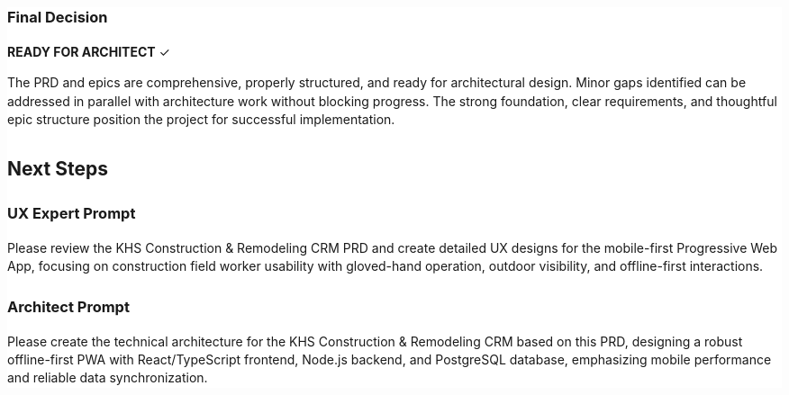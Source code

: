 ### Final Decision

**READY FOR ARCHITECT** ✓

The PRD and epics are comprehensive, properly structured, and ready for architectural design. Minor gaps identified can be addressed in parallel with architecture work without blocking progress. The strong foundation, clear requirements, and thoughtful epic structure position the project for successful implementation.

## Next Steps

### UX Expert Prompt

Please review the KHS Construction & Remodeling CRM PRD and create detailed UX designs for the mobile-first Progressive Web App, focusing on construction field worker usability with gloved-hand operation, outdoor visibility, and offline-first interactions.

### Architect Prompt

Please create the technical architecture for the KHS Construction & Remodeling CRM based on this PRD, designing a robust offline-first PWA with React/TypeScript frontend, Node.js backend, and PostgreSQL database, emphasizing mobile performance and reliable data synchronization.